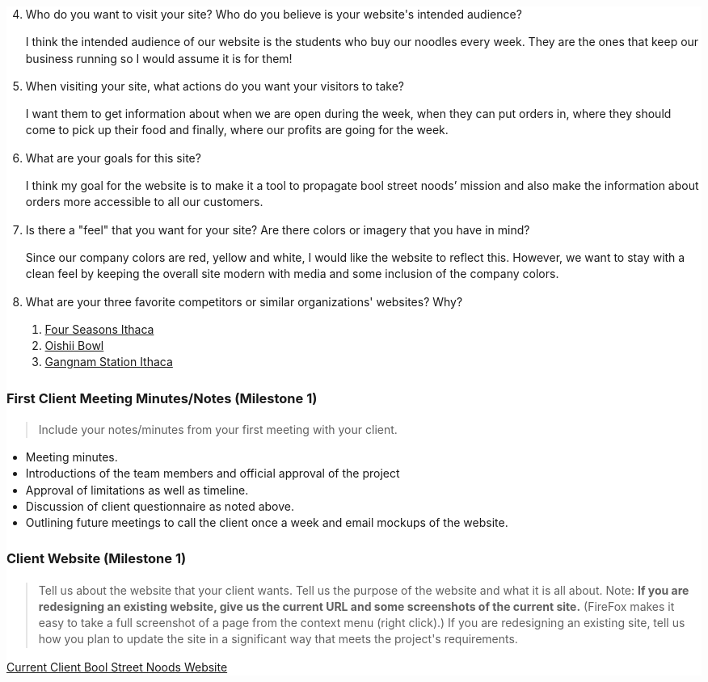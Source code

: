 
4. Who do you want to visit your site? Who do you believe is your website's intended audience?

    I think the intended audience of our website is the students who buy our noodles
    every week. They are the ones that keep our business running so I would assume
    it is for them!


5. When visiting your site, what actions do you want your visitors to take?

    I want them to get information about when we are open during the week, when
    they can put orders in, where they should come to pick up their food and
    finally, where our profits are going for the week.

6. What are your goals for this site?

    I think my goal for the website is to make it a tool to propagate bool
    street noods’ mission and also make the information about orders more
    accessible to all our customers.


7. Is there a "feel" that you want for your site? Are there colors or imagery that you have in mind?

    Since our company colors are red, yellow and white, I would like the website to
    reflect this. However, we want to stay with a clean feel by keeping the overall
    site modern with media and some inclusion of the company colors.


8. What are your three favorite competitors or similar organizations' websites? Why?

    1. [Four Seasons Ithaca](https://www.ithacatogo.com/r/1417/restaurants/delivery/Korean/Four-Seasons-Ithaca)
    2. [Oishii Bowl](https://www.oishiibowl.com/)
    3. [Gangnam Station Ithaca](https://www.gangnamstationithacany.com/)



### First Client Meeting Minutes/Notes (Milestone 1)
> Include your notes/minutes from your first meeting with your client.

- Meeting minutes.
- Introductions of the team members and official approval of the project
- Approval of limitations as well as timeline.
- Discussion of client questionnaire as noted above.
- Outlining future meetings to call the client once a week and email mockups of the website.


### Client Website (Milestone 1)
> Tell us about the website that your client wants.
> Tell us the purpose of the website and what it is all about.
> Note: **If you are redesigning an existing website, give us the current URL and some screenshots of the current site.** (FireFox makes it easy to take a full screenshot of a page from the context menu (right click).)
> If you are redesigning an existing site, tell us how you plan to update the site in a significant way that meets the project's requirements.

[Current Client Bool Street Noods Website](https://boolstreetnoods.wixsite.com/website)
